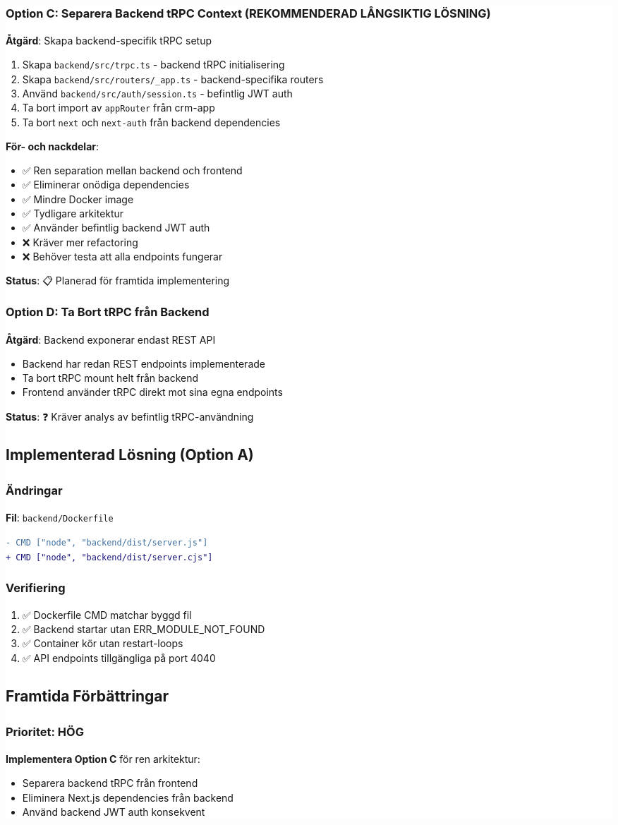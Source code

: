 ### Option C: Separera Backend tRPC Context (REKOMMENDERAD LÅNGSIKTIG LÖSNING)
**Åtgärd**: Skapa backend-specifik tRPC setup

1. Skapa `backend/src/trpc.ts` - backend tRPC initialisering
2. Skapa `backend/src/routers/_app.ts` - backend-specifika routers
3. Använd `backend/src/auth/session.ts` - befintlig JWT auth
4. Ta bort import av `appRouter` från crm-app
5. Ta bort `next` och `next-auth` från backend dependencies

**För- och nackdelar**:
- ✅ Ren separation mellan backend och frontend
- ✅ Eliminerar onödiga dependencies
- ✅ Mindre Docker image
- ✅ Tydligare arkitektur
- ✅ Använder befintlig backend JWT auth
- ❌ Kräver mer refactoring
- ❌ Behöver testa att alla endpoints fungerar

**Status**: 📋 Planerad för framtida implementering

### Option D: Ta Bort tRPC från Backend
**Åtgärd**: Backend exponerar endast REST API

- Backend har redan REST endpoints implementerade
- Ta bort tRPC mount helt från backend
- Frontend använder tRPC direkt mot sina egna endpoints

**Status**: ❓ Kräver analys av befintlig tRPC-användning

## Implementerad Lösning (Option A)

### Ändringar

**Fil**: `backend/Dockerfile`

```diff
- CMD ["node", "backend/dist/server.js"]
+ CMD ["node", "backend/dist/server.cjs"]
```

### Verifiering

1. ✅ Dockerfile CMD matchar byggd fil
2. ✅ Backend startar utan ERR_MODULE_NOT_FOUND
3. ✅ Container kör utan restart-loops
4. ✅ API endpoints tillgängliga på port 4040

## Framtida Förbättringar

### Prioritet: HÖG
**Implementera Option C** för ren arkitektur:
- Separera backend tRPC från frontend
- Eliminera Next.js dependencies från backend
- Använd backend JWT auth konsekvent
